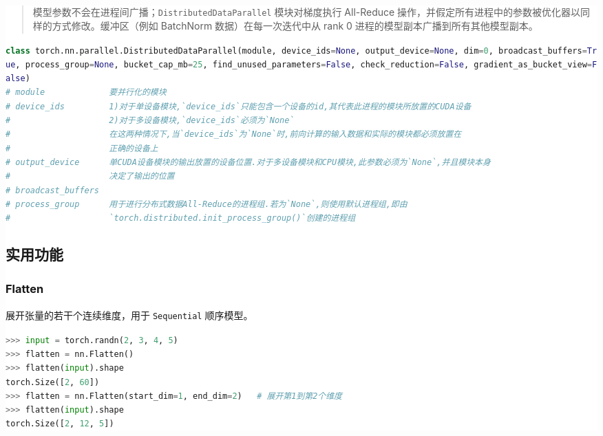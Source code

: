 > 模型参数不会在进程间广播；`DistributedDataParallel` 模块对梯度执行 All-Reduce 操作，并假定所有进程中的参数被优化器以同样的方式修改。缓冲区（例如 BatchNorm 数据）在每一次迭代中从 rank 0 进程的模型副本广播到所有其他模型副本。

```python
class torch.nn.parallel.DistributedDataParallel(module, device_ids=None, output_device=None, dim=0, broadcast_buffers=True, process_group=None, bucket_cap_mb=25, find_unused_parameters=False, check_reduction=False, gradient_as_bucket_view=False)
# module             要并行化的模块
# device_ids         1)对于单设备模块,`device_ids`只能包含一个设备的id,其代表此进程的模块所放置的CUDA设备
#                    2)对于多设备模块,`device_ids`必须为`None`
#                    在这两种情况下,当`device_ids`为`None`时,前向计算的输入数据和实际的模块都必须放置在
#                    正确的设备上
# output_device      单CUDA设备模块的输出放置的设备位置.对于多设备模块和CPU模块,此参数必须为`None`,并且模块本身
#                    决定了输出的位置
# broadcast_buffers
# process_group      用于进行分布式数据All-Reduce的进程组.若为`None`,则使用默认进程组,即由
#                    `torch.distributed.init_process_group()`创建的进程组
```

## 实用功能

### Flatten

展开张量的若干个连续维度，用于 `Sequential` 顺序模型。

```python
>>> input = torch.randn(2, 3, 4, 5)
>>> flatten = nn.Flatten()
>>> flatten(input).shape
torch.Size([2, 60])
>>> flatten = nn.Flatten(start_dim=1, end_dim=2)   # 展开第1到第2个维度
>>> flatten(input).shape
torch.Size([2, 12, 5])
```
